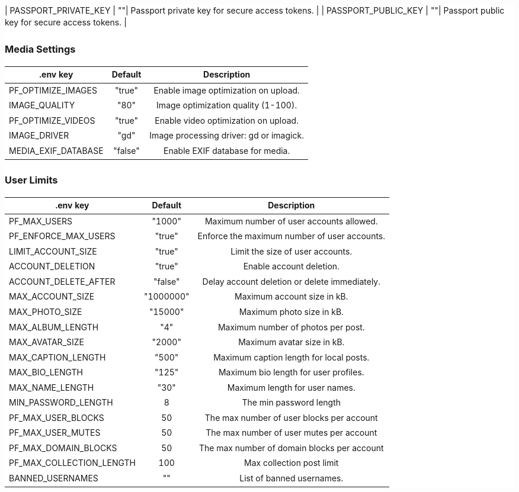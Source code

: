 | PASSPORT_PRIVATE_KEY                | ""| Passport private key for secure access tokens. |
| PASSPORT_PUBLIC_KEY                 | ""| Passport public key for secure access tokens. |

### Media Settings
| .env key      | Default |  Description |
| ------------- | :-----------: | :----: |
| PF_OPTIMIZE_IMAGES                  | "true"                            | Enable image optimization on upload. |
| IMAGE_QUALITY                       | "80"                              | Image optimization quality (1-100). |
| PF_OPTIMIZE_VIDEOS                  | "true"                            | Enable video optimization on upload. |
| IMAGE_DRIVER                        | "gd"                              | Image processing driver: gd or imagick. |
| MEDIA_EXIF_DATABASE                 | "false"                           | Enable EXIF database for media. |


### User Limits
| .env key      | Default |  Description |
| ------------- | :-----------: | :----: |
| PF_MAX_USERS                       | "1000"                            | Maximum number of user accounts allowed. |
| PF_ENFORCE_MAX_USERS               | "true"                            | Enforce the maximum number of user accounts. |
| LIMIT_ACCOUNT_SIZE                  | "true"                            | Limit the size of user accounts. |
| ACCOUNT_DELETION                    | "true"                            | Enable account deletion. |
| ACCOUNT_DELETE_AFTER                | "false"                           | Delay account deletion or delete immediately. |
| MAX_ACCOUNT_SIZE                    | "1000000"                         | Maximum account size in kB. |
| MAX_PHOTO_SIZE                      | "15000"                           | Maximum photo size in kB. |
| MAX_ALBUM_LENGTH                    | "4"                               | Maximum number of photos per post. |
| MAX_AVATAR_SIZE                     | "2000"                            | Maximum avatar size in kB. |
| MAX_CAPTION_LENGTH                  | "500"                             | Maximum caption length for local posts. |
| MAX_BIO_LENGTH                      | "125"                             | Maximum bio length for user profiles. |
| MAX_NAME_LENGTH                     | "30"                              | Maximum length for user names. |
| MIN_PASSWORD_LENGTH | 8 | The min password length | Integer |
| PF_MAX_USER_BLOCKS | 50 | The max number of user blocks per account | Integer |
| PF_MAX_USER_MUTES | 50 | The max number of user mutes per account | Integer |
| PF_MAX_DOMAIN_BLOCKS | 50 | The max number of domain blocks per account | Integer |
| PF_MAX_COLLECTION_LENGTH | 100 | Max collection post limit | Integer |
| BANNED_USERNAMES                    | ""| List of banned usernames. |
